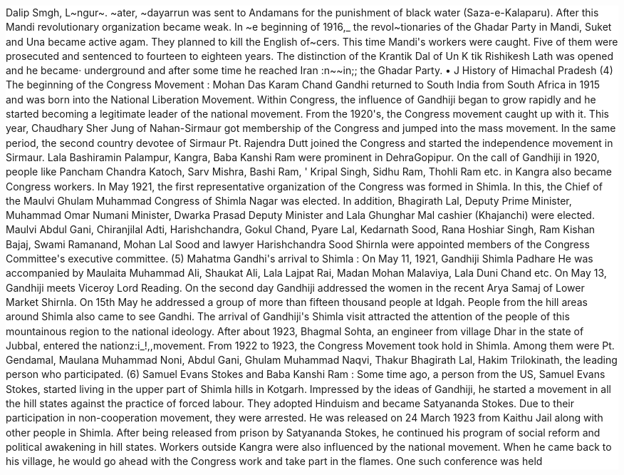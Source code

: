 Dalip Smgh, L~ngur~. ~ater, ~dayarrun was sent to Andamans for the punishment of black water
(Saza-e-Kalaparu). After this Mandi revolutionary organization became weak.
In ~e beginning of 1916,_ the revol~tionaries of the Ghadar Party in Mandi, Suket and Una became active
agam. They planned to kill the English of~cers. This time Mandi's workers were caught. Five of them were
prosecuted and sentenced to fourteen to eighteen years. The distinction of the Krantik Dal of Un K tik
Rishikesh Lath was opened and he became· underground and after some time he reached Iran :n~~in;;
the Ghadar Party. • J
History of Himachal Pradesh
(4) The beginning of the Congress Movement : Mohan Das Karam Chand Gandhi returned to South India
from South Africa in 1915 and was born into the National Liberation Movement. Within Congress, the
influence of Gandhiji began to grow rapidly and he started becoming a legitimate leader of the national
movement. From the 1920's, the Congress movement caught up with it. This year, Chaudhary Sher Jung of
Nahan-Sirmaur got membership of the Congress and jumped into the mass movement. In the same period,
the second country devotee of Sirmaur Pt. Rajendra Dutt joined the Congress and started the independence
movement in Sirmaur. Lala Bashiramin Palampur, Kangra, Baba Kanshi Ram were prominent in DehraGopipur.
On the call of Gandhiji in 1920, people like Pancham Chandra Katoch, Sarv Mishra, Bashi Ram,
' Kripal Singh, Sidhu Ram, Thohli Ram etc. in Kangra also became Congress workers. In May 1921, the first
representative organization of the Congress was formed in Shimla. In this, the Chief of the Maulvi Ghulam
Muhammad Congress of Shimla Nagar was elected. In addition, Bhagirath Lal, Deputy Prime Minister,
Muhammad Omar Numani Minister, Dwarka Prasad Deputy Minister and Lala Ghunghar Mal cashier
(Khajanchi) were elected. Maulvi Abdul Gani, Chiranjilal Adti, Harishchandra, Gokul Chand, Pyare Lal,
Kedarnath Sood, Rana Hoshiar Singh, Ram Kishan Bajaj, Swami Ramanand, Mohan Lal Sood and lawyer
Harishchandra Sood Shirnla were appointed members of the Congress Committee's executive committee.
(5) Mahatma Gandhi's arrival to Shimla : On May 11, 1921, Gandhiji Shimla Padhare He was accompanied
by Maulaita Muhammad Ali, Shaukat Ali, Lala Lajpat Rai, Madan Mohan Malaviya, Lala Duni Chand
etc. On May 13, Gandhiji meets Viceroy Lord Reading. On the second day Gandhiji addressed the women
in the recent Arya Samaj of Lower Market Shirnla. On 15th May he addressed a group of more than fifteen
thousand people at Idgah. People from the hill areas around Shimla also came to see Gandhi. The arrival
of Gandhiji's Shimla visit attracted the attention of the people of this mountainous region to the national
ideology. After about 1923, Bhagmal Sohta, an engineer from village Dhar in the state of Jubbal, entered the
nationz:i_!,,movement. From 1922 to 1923, the Congress Movement took hold in Shimla. Among them were
Pt. Gendamal, Maulana Muhammad Noni, Abdul Gani, Ghulam Muhammad Naqvi, Thakur Bhagirath
Lal, Hakim Trilokinath, the leading person who participated.
(6) Samuel Evans Stokes and Baba Kanshi Ram : Some time ago, a person from the US, Samuel Evans Stokes,
started living in the upper part of Shimla hills in Kotgarh. Impressed by the ideas of Gandhiji, he started a
movement in all the hill states against the practice of forced labour. They adopted Hinduism and became
Satyananda Stokes. Due to their participation in non-cooperation movement, they were arrested. He was
released on 24 March 1923 from Kaithu Jail along with other people in Shimla. After being released from
prison by Satyananda Stokes, he continued his program of social reform and political awakening in hill states.
Workers outside Kangra were also influenced by the national movement. When he came back to his village,
he would go ahead with the Congress work and take part in the flames. One such conference was held